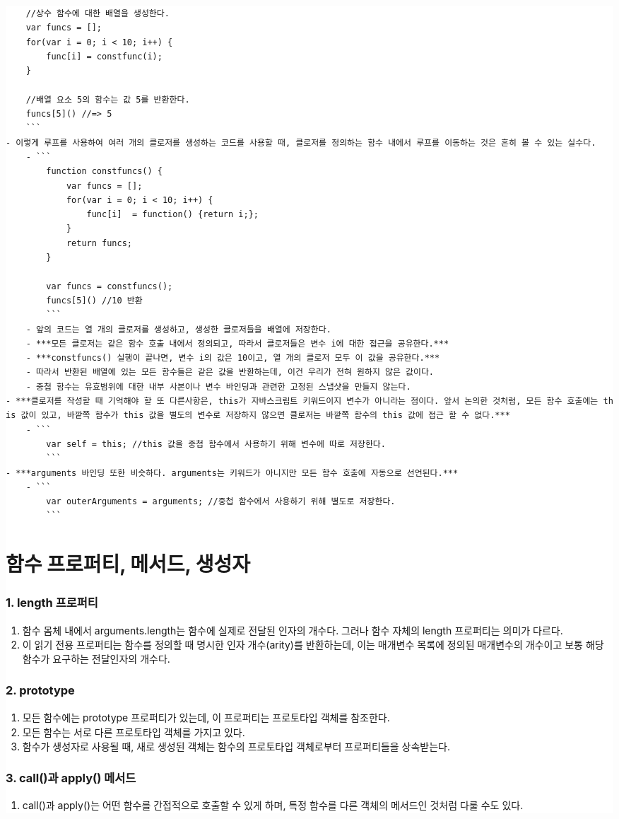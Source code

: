         //상수 함수에 대한 배열을 생성한다.
        var funcs = [];
        for(var i = 0; i < 10; i++) {
            func[i] = constfunc(i);
        }

        //배열 요소 5의 함수는 값 5를 반환한다.
        funcs[5]() //=> 5
        ```
    - 이렇게 루프를 사용하여 여러 개의 클로저를 생성하는 코드를 사용할 때, 클로저를 정의하는 함수 내에서 루프를 이동하는 것은 흔히 볼 수 있는 실수다.
        - ```
            function constfuncs() {
                var funcs = [];
                for(var i = 0; i < 10; i++) {
                    func[i]  = function() {return i;};
                }
                return funcs;
            }

            var funcs = constfuncs();
            funcs[5]() //10 반환
            ```
        - 앞의 코드는 열 개의 클로저를 생성하고, 생성한 클로저들을 배열에 저장한다.
        - ***모든 클로저는 같은 함수 호출 내에서 정의되고, 따라서 클로저들은 변수 i에 대한 접근을 공유한다.***
        - ***constfuncs() 실행이 끝나면, 변수 i의 값은 10이고, 열 개의 클로저 모두 이 값을 공유한다.***
        - 따라서 반환된 배열에 있는 모든 함수들은 같은 값을 반환하는데, 이건 우리가 전혀 원하지 않은 값이다.
        - 중첩 함수는 유효범위에 대한 내부 사본이나 변수 바인딩과 관련한 고정된 스냅샷을 만들지 않는다.
    - ***클로저를 작성할 때 기억해야 할 또 다른사항은, this가 자바스크립트 키워드이지 변수가 아니라는 점이다. 앞서 논의한 것처럼, 모든 함수 호출에는 this 값이 있고, 바깥쪽 함수가 this 값을 별도의 변수로 저장하지 않으면 클로저는 바깥쪽 함수의 this 값에 접근 할 수 없다.***
        - ```
            var self = this; //this 값을 중첩 함수에서 사용하기 위해 변수에 따로 저장한다.
            ```
    - ***arguments 바인딩 또한 비슷하다. arguments는 키워드가 아니지만 모든 함수 호출에 자동으로 선언된다.***
        - ```
            var outerArguments = arguments; //중첩 함수에서 사용하기 위해 별도로 저장한다.
            ```
# 함수 프로퍼티, 메서드, 생성자
### 1. length 프로퍼티
1. 함수 몸체 내에서 arguments.length는 함수에 실제로 전달된 인자의 개수다. 그러나 함수 자체의 length 프로퍼티는 의미가 다르다.
2. 이 읽기 전용 프로퍼티는 함수를 정의할 때 명시한 인자 개수(arity)를 반환하는데, 이는 매개변수 목록에 정의된 매개변수의 개수이고 보통 해당 함수가 요구하는 전달인자의 개수다.

### 2. prototype
1. 모든 함수에는 prototype 프로퍼티가 있는데, 이 프로퍼티는 프로토타입 객체를 참조한다.
2. 모든 함수는 서로 다른 프로토타입 객체를 가지고 있다.
3. 함수가 생성자로 사용될 때, 새로 생성된 객체는 함수의 프로토타입 객체로부터 프로퍼티들을 상속받는다.

### 3. call()과 apply() 메서드
1. call()과 apply()는 어떤 함수를 간접적으로 호출할 수 있게 하며, 특정 함수를 다른 객체의 메서드인 것처럼 다룰 수도 있다.
